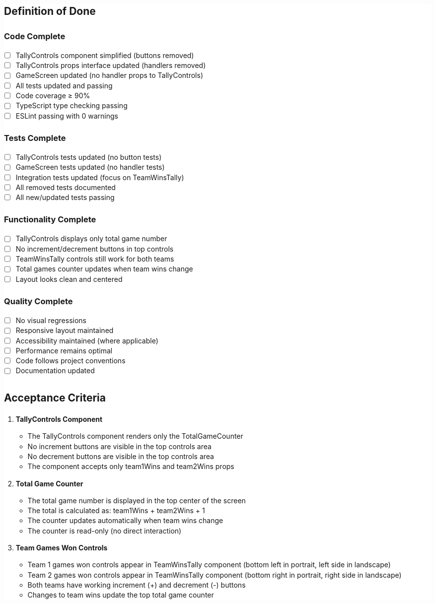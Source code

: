 ## Definition of Done

### Code Complete
- [ ] TallyControls component simplified (buttons removed)
- [ ] TallyControls props interface updated (handlers removed)
- [ ] GameScreen updated (no handler props to TallyControls)
- [ ] All tests updated and passing
- [ ] Code coverage ≥ 90%
- [ ] TypeScript type checking passing
- [ ] ESLint passing with 0 warnings

### Tests Complete
- [ ] TallyControls tests updated (no button tests)
- [ ] GameScreen tests updated (no handler tests)
- [ ] Integration tests updated (focus on TeamWinsTally)
- [ ] All removed tests documented
- [ ] All new/updated tests passing

### Functionality Complete
- [ ] TallyControls displays only total game number
- [ ] No increment/decrement buttons in top controls
- [ ] TeamWinsTally controls still work for both teams
- [ ] Total games counter updates when team wins change
- [ ] Layout looks clean and centered

### Quality Complete
- [ ] No visual regressions
- [ ] Responsive layout maintained
- [ ] Accessibility maintained (where applicable)
- [ ] Performance remains optimal
- [ ] Code follows project conventions
- [ ] Documentation updated

## Acceptance Criteria

1. **TallyControls Component**
   - The TallyControls component renders only the TotalGameCounter
   - No increment buttons are visible in the top controls area
   - No decrement buttons are visible in the top controls area
   - The component accepts only team1Wins and team2Wins props

2. **Total Game Counter**
   - The total game number is displayed in the top center of the screen
   - The total is calculated as: team1Wins + team2Wins + 1
   - The counter updates automatically when team wins change
   - The counter is read-only (no direct interaction)

3. **Team Games Won Controls**
   - Team 1 games won controls appear in TeamWinsTally component (bottom left in portrait, left side in landscape)
   - Team 2 games won controls appear in TeamWinsTally component (bottom right in portrait, right side in landscape)
   - Both teams have working increment (+) and decrement (-) buttons
   - Changes to team wins update the top total game counter
